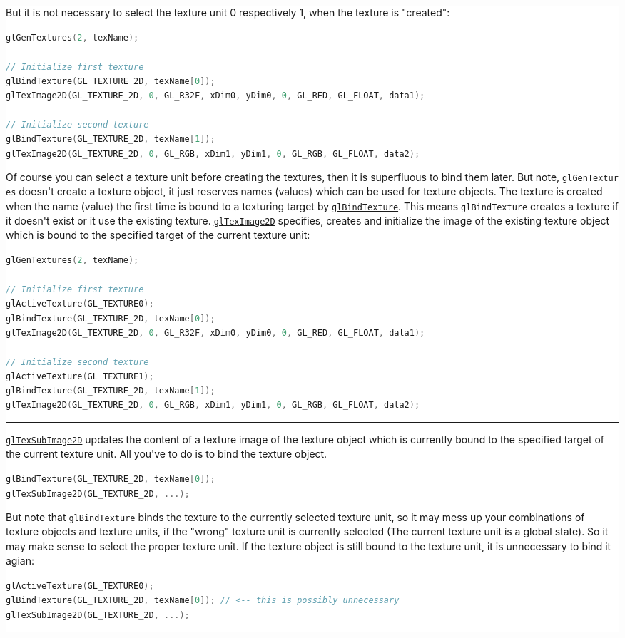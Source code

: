 But it is not necessary to select the texture unit 0 respectively 1, when the texture is "created":

```cpp
glGenTextures(2, texName);

// Initialize first texture
glBindTexture(GL_TEXTURE_2D, texName[0]);
glTexImage2D(GL_TEXTURE_2D, 0, GL_R32F, xDim0, yDim0, 0, GL_RED, GL_FLOAT, data1);

// Initialize second texture
glBindTexture(GL_TEXTURE_2D, texName[1]);
glTexImage2D(GL_TEXTURE_2D, 0, GL_RGB, xDim1, yDim1, 0, GL_RGB, GL_FLOAT, data2);
```

Of course you can select a texture unit before creating the textures, then it is superfluous to bind them later. But note, `glGenTextures` doesn't create a texture object, it just reserves names (values) which can be used for texture objects. The texture is created when the name (value) the first time is bound to a texturing target by [`glBindTexture`](https://www.khronos.org/registry/OpenGL-Refpages/gl4/html/glBindTexture.xhtml). This means `glBindTexture` creates a texture if it doesn't exist or it use the existing texture. [`glTexImage2D`](https://www.khronos.org/registry/OpenGL-Refpages/gl4/html/glTexImage2D.xhtml) specifies, creates and initialize the image of the existing texture object which is bound to the specified target of the current texture unit:

```cpp
glGenTextures(2, texName);

// Initialize first texture
glActiveTexture(GL_TEXTURE0);
glBindTexture(GL_TEXTURE_2D, texName[0]);
glTexImage2D(GL_TEXTURE_2D, 0, GL_R32F, xDim0, yDim0, 0, GL_RED, GL_FLOAT, data1);

// Initialize second texture
glActiveTexture(GL_TEXTURE1);
glBindTexture(GL_TEXTURE_2D, texName[1]);
glTexImage2D(GL_TEXTURE_2D, 0, GL_RGB, xDim1, yDim1, 0, GL_RGB, GL_FLOAT, data2);
```

---

[`glTexSubImage2D`](https://www.khronos.org/registry/OpenGL-Refpages/gl4/html/glTexSubImage2D.xhtml) updates the content of a texture image of the texture object which is currently bound to the specified target of the current texture unit. All you've to do is to bind the texture object. 

```cpp
glBindTexture(GL_TEXTURE_2D, texName[0]);
glTexSubImage2D(GL_TEXTURE_2D, ...);
``` 

But note that `glBindTexture` binds the texture to the currently selected texture unit, so it may mess up your combinations of texture objects and texture units, if the "wrong" texture unit is currently selected (The current texture unit is a global state). So it may make sense to select the proper texture unit. If the texture object is still bound to the texture unit, it is unnecessary to bind it agian:

```cpp
glActiveTexture(GL_TEXTURE0);
glBindTexture(GL_TEXTURE_2D, texName[0]); // <-- this is possibly unnecessary
glTexSubImage2D(GL_TEXTURE_2D, ...);
``` 

---